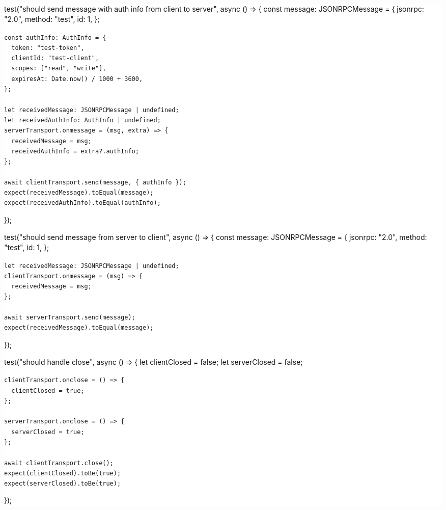   test("should send message with auth info from client to server", async () => {
    const message: JSONRPCMessage = {
      jsonrpc: "2.0",
      method: "test",
      id: 1,
    };

    const authInfo: AuthInfo = {
      token: "test-token",
      clientId: "test-client",
      scopes: ["read", "write"],
      expiresAt: Date.now() / 1000 + 3600,
    };

    let receivedMessage: JSONRPCMessage | undefined;
    let receivedAuthInfo: AuthInfo | undefined;
    serverTransport.onmessage = (msg, extra) => {
      receivedMessage = msg;
      receivedAuthInfo = extra?.authInfo;
    };

    await clientTransport.send(message, { authInfo });
    expect(receivedMessage).toEqual(message);
    expect(receivedAuthInfo).toEqual(authInfo);
  });

  test("should send message from server to client", async () => {
    const message: JSONRPCMessage = {
      jsonrpc: "2.0",
      method: "test",
      id: 1,
    };

    let receivedMessage: JSONRPCMessage | undefined;
    clientTransport.onmessage = (msg) => {
      receivedMessage = msg;
    };

    await serverTransport.send(message);
    expect(receivedMessage).toEqual(message);
  });

  test("should handle close", async () => {
    let clientClosed = false;
    let serverClosed = false;

    clientTransport.onclose = () => {
      clientClosed = true;
    };

    serverTransport.onclose = () => {
      serverClosed = true;
    };

    await clientTransport.close();
    expect(clientClosed).toBe(true);
    expect(serverClosed).toBe(true);
  });


[homepage]: https://www.contributor-covenant.org